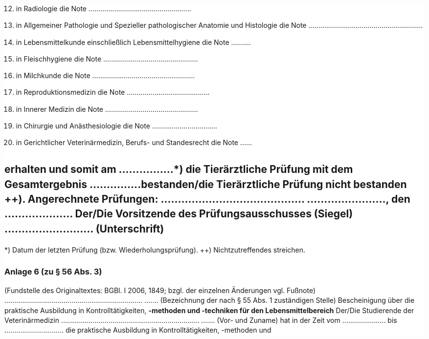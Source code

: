 
12. in Radiologie die Note
    ....................................................


13. in Allgemeiner Pathologie und Spezieller pathologischer Anatomie und
    Histologie die Note
    ..........................................................


14. in Lebensmittelkunde einschließlich Lebensmittelhygiene die Note
    ..........


15. in Fleischhygiene die Note
    ................................................


16. in Milchkunde die Note
    ....................................................


17. in Reproduktionsmedizin die Note
    ..........................................


18. in Innerer Medizin die Note
    ...............................................


19. in Chirurgie und Anästhesiologie die Note
    .................................


20. in Gerichtlicher Veterinärmedizin, Berufs- und Standesrecht die Note
    ......



erhalten und somit am ................\*) die Tierärztliche Prüfung
mit dem
Gesamtergebnis ...............bestanden/die Tierärztliche Prüfung
nicht
bestanden ++).
Angerechnete Prüfungen: ..........................................
......................., den ....................
Der/Die Vorsitzende
des Prüfungsausschusses
(Siegel)
..........................
(Unterschrift)
-----
\*)  Datum der letzten Prüfung (bzw. Wiederholungsprüfung).
++) Nichtzutreffendes streichen.


### Anlage 6 (zu § 56 Abs. 3)

(Fundstelle des Originaltextes: BGBl. I 2006, 1849;
bzgl. der einzelnen Änderungen vgl. Fußnote)
......................................................................
.......
(Bezeichnung der nach § 55 Abs. 1 zuständigen Stelle)
Bescheinigung
über die praktische Ausbildung in Kontrolltätigkeiten,
**-methoden und -techniken für den Lebensmittelbereich**
Der/Die Studierende der Veterinärmedizin
......................................................................
.......
(Vor- und Zuname)
hat in der Zeit vom ...................... bis
..............................
die praktische Ausbildung in Kontrolltätigkeiten, -methoden und